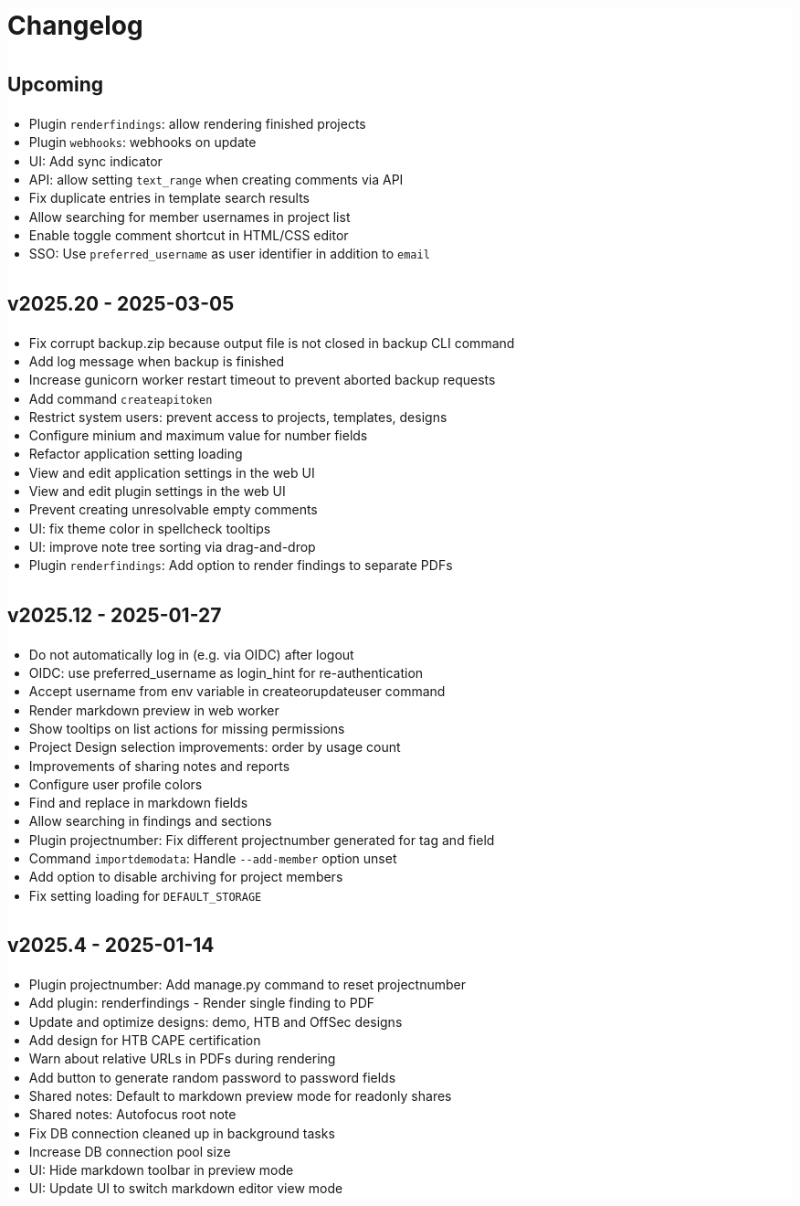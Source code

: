 # Changelog

## Upcoming
* Plugin `renderfindings`: allow rendering finished projects
* Plugin `webhooks`: webhooks on update
* UI: Add sync indicator
* API: allow setting `text_range` when creating comments via API
* Fix duplicate entries in template search results
* Allow searching for member usernames in project list
* Enable toggle comment shortcut in HTML/CSS editor
* SSO: Use `preferred_username` as user identifier in addition to `email`


## v2025.20 - 2025-03-05
* Fix corrupt backup.zip because output file is not closed in backup CLI command
* Add log message when backup is finished
* Increase gunicorn worker restart timeout to prevent aborted backup requests
* Add command `createapitoken`
* Restrict system users: prevent access to projects, templates, designs
* Configure minium and maximum value for number fields
* Refactor application setting loading
* View and edit application settings in the web UI
* View and edit plugin settings in the web UI
* Prevent creating unresolvable empty comments
* UI: fix theme color in spellcheck tooltips
* UI: improve note tree sorting via drag-and-drop
* Plugin `renderfindings`: Add option to render findings to separate PDFs


## v2025.12 - 2025-01-27
* Do not automatically log in (e.g. via OIDC) after logout
* OIDC: use preferred_username as login_hint for re-authentication
* Accept username from env variable in createorupdateuser command
* Render markdown preview in web worker
* Show tooltips on list actions for missing permissions
* Project Design selection improvements: order by usage count
* Improvements of sharing notes and reports
* Configure user profile colors
* Find and replace in markdown fields
* Allow searching in findings and sections
* Plugin projectnumber: Fix different projectnumber generated for tag and field
* Command `importdemodata`: Handle `--add-member` option unset
* Add option to disable archiving for project members
* Fix setting loading for `DEFAULT_STORAGE`


## v2025.4 - 2025-01-14
* Plugin projectnumber: Add manage.py command to reset projectnumber
* Add plugin: renderfindings - Render single finding to PDF
* Update and optimize designs: demo, HTB and OffSec designs
* Add design for HTB CAPE certification
* Warn about relative URLs in PDFs during rendering
* Add button to generate random password to password fields
* Shared notes: Default to markdown preview mode for readonly shares
* Shared notes: Autofocus root note
* Fix DB connection cleaned up in background tasks
* Increase DB connection pool size
* UI: Hide markdown toolbar in preview mode
* UI: Update UI to switch markdown editor view mode
